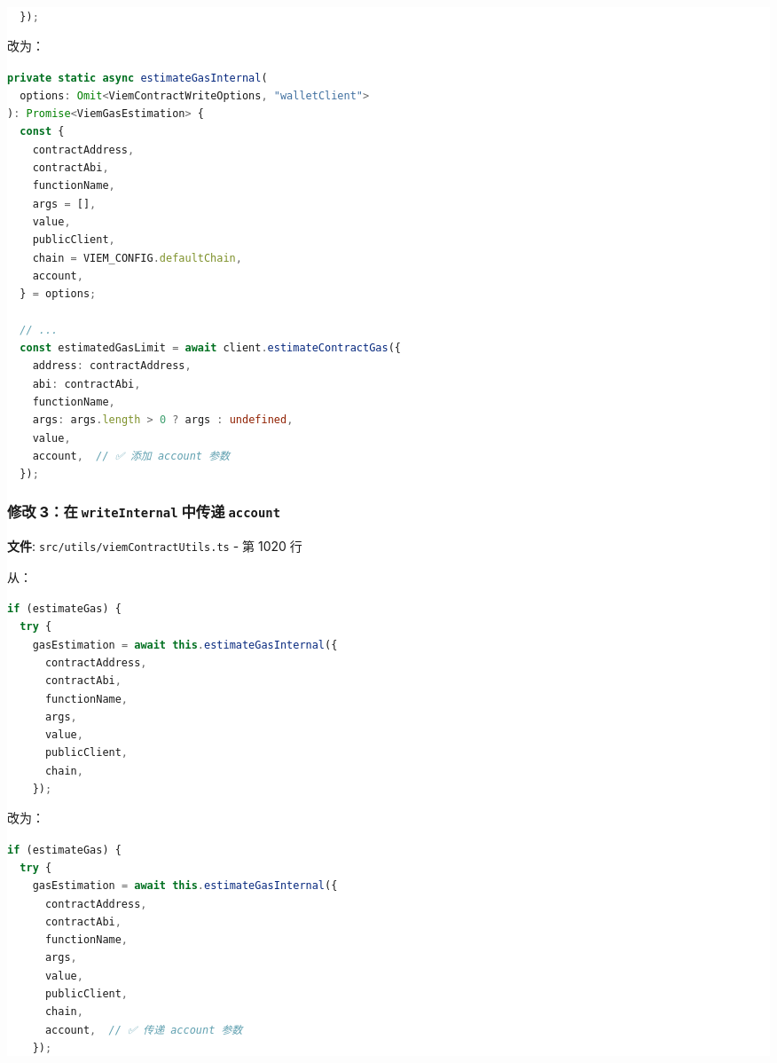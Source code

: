 ```typescript
  });
```

改为：
```typescript
private static async estimateGasInternal(
  options: Omit<ViemContractWriteOptions, "walletClient">
): Promise<ViemGasEstimation> {
  const {
    contractAddress,
    contractAbi,
    functionName,
    args = [],
    value,
    publicClient,
    chain = VIEM_CONFIG.defaultChain,
    account,
  } = options;
  
  // ...
  const estimatedGasLimit = await client.estimateContractGas({
    address: contractAddress,
    abi: contractAbi,
    functionName,
    args: args.length > 0 ? args : undefined,
    value,
    account,  // ✅ 添加 account 参数
  });
```

### 修改 3：在 `writeInternal` 中传递 `account`
**文件**: `src/utils/viemContractUtils.ts` - 第 1020 行

从：
```typescript
if (estimateGas) {
  try {
    gasEstimation = await this.estimateGasInternal({
      contractAddress,
      contractAbi,
      functionName,
      args,
      value,
      publicClient,
      chain,
    });
```

改为：
```typescript
if (estimateGas) {
  try {
    gasEstimation = await this.estimateGasInternal({
      contractAddress,
      contractAbi,
      functionName,
      args,
      value,
      publicClient,
      chain,
      account,  // ✅ 传递 account 参数
    });
```
